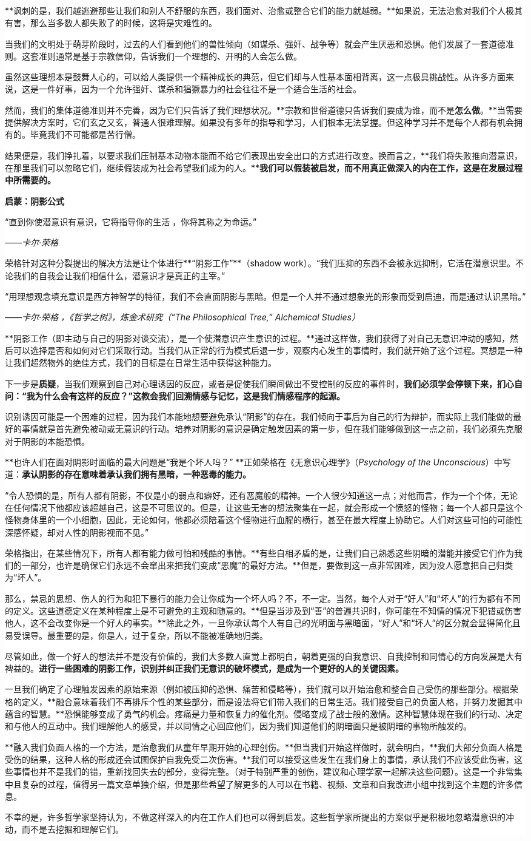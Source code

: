 **讽刺的是，我们越逃避那些让我们和别人不舒服的东西，我们面对、治愈或整合它们的能力就越弱。**如果说，无法治愈对我们个人极其有害，那么当多数人都失败了的时候，这将是灾难性的。

当我们的文明处于萌芽阶段时，过去的人们看到他们的兽性倾向（如谋杀、强奸、战争等）就会产生厌恶和恐惧。他们发展了一套道德准则。这套准则通常是基于宗教信仰，告诉我们一个理想的、开明的人会怎么做。

虽然这些理想本是鼓舞人心的，可以给人类提供一个精神成长的典范，但它们却与人性基本面相背离，这一点极具挑战性。从许多方面来说，这是一件好事，因为一个允许强奸、谋杀和猖獗暴力的社会往往不是一个适合生活的社会。

然而，我们的集体道德准则并不完善，因为它们只告诉了我们理想状况。**宗教和世俗道德只告诉我们要成为谁，而不是****怎么做****。**当需要提供解决方案时，它们玄之又玄，普通人很难理解。如果没有多年的指导和学习，人们根本无法掌握。但这种学习并不是每个人都有机会拥有的。毕竟我们不可能都是苦行僧。

结果便是，我们挣扎着，以要求我们压制基本动物本能而不给它们表现出安全出口的方式进行改变。换而言之，**我们将失败推向潜意识，在那里我们可以忽略它们，继续假装成为社会希望我们成为的人。****我们可以假装被启发，而不用真正做深入的内在工作，这是在发展过程中所需要的。**

**启蒙：阴影公式**

“直到你使潜意识有意识，它将指导你的生活 ，你将其称之为命运。”

_——卡尔·荣格_

荣格针对这种分裂提出的解决方法是让个体进行**“阴影工作”**（shadow work）。“我们压抑的东西不会被永远抑制，它活在潜意识里。不论我们的自我会让我们相信什么，潜意识才是真正的主宰。”

“用理想观念填充意识是西方神智学的特征，我们不会直面阴影与黑暗。但是一个人并不通过想象光的形象而受到启迪，而是通过认识黑暗。”

_——卡尔·荣格 ，《哲学之树》，炼金术研究（“The Philosophical Tree,” Alchemical Studies）_

**阴影工作（即主动与自己的阴影对谈交流），是一个使潜意识产生意识的过程。**通过这样做，我们获得了对自己无意识冲动的感知，然后可以选择是否和如何对它们采取行动。当我们从正常的行为模式后退一步，观察内心发生的事情时，我们就开始了这个过程。冥想是一种让我们超然物外的绝佳方式，我们的目标是在日常生活中获得这种能力。

下一步是**质疑**，当我们观察到自己对心理诱因的反应，或者是促使我们瞬间做出不受控制的反应的事件时，**我们必须学会停顿下来，扪心自问：“我为什么会有这样的反应？”这教会我们回溯情感与记忆，这是我们情感程序的起源。**

识别诱因可能是一个困难的过程，因为我们本能地想要避免承认“阴影”的存在。我们倾向于事后为自己的行为辩护，而实际上我们能做的最好的事情就是首先避免被动或无意识的行动。培养对阴影的意识是确定触发因素的第一步，但在我们能够做到这一点之前，我们必须先克服对于阴影的本能恐惧。

**也许人们在面对阴影时面临的最大问题是“我是个坏人吗？” **正如荣格在《无意识心理学》（_Psychology of the Unconscious_）中写道：**承认阴影的存在意味着承认我们拥有黑暗，一种恶毒的能力。**

“令人恐惧的是，所有人都有阴影，不仅是小的弱点和癖好，还有恶魔般的精神。一个人很少知道这一点；对他而言，作为一个个体，无论在任何情况下他都应该超越自己，这是不可思议的。但是，让这些无害的想法聚集在一起，就会形成一个愤怒的怪物；每一个人都只是这个怪物身体里的一个小细胞，因此，无论如何，他都必须陪着这个怪物进行血腥的横行，甚至在最大程度上协助它。人们对这些可怕的可能性深感怀疑，却对人性的阴影视而不见。”

荣格指出，在某些情况下，所有人都有能力做可怕和残酷的事情。**有些自相矛盾的是，让我们自己熟悉这些阴暗的潜能并接受它们作为我们的一部分，也许是确保它们永远不会窜出来把我们变成“恶魔”的最好方法。**但是，要做到这一点非常困难，因为没人愿意把自己归类为“坏人”。

那么，禁忌的思想、伤人的行为和犯下暴行的能力会让你成为一个坏人吗？不，不一定。当然，每个人对于“好人”和“坏人”的行为都有不同的定义。这些道德定义在某种程度上是不可避免的主观和随意的。**但是当涉及到“善”的普遍共识时，你可能在不知情的情况下犯错或伤害他人，这不会改变你是一个好人的事实。**除此之外，一旦你承认每个人有自己的光明面与黑暗面，“好人”和“坏人”的区分就会显得简化且易受误导。最重要的是，你是人，过于复杂，所以不能被准确地归类。

尽管如此，做一个好人的想法并不是没有价值的，我们大多数人直觉上都明白，朝着更强的自我意识、自我控制和同情心的方向发展是大有裨益的。**进行一些困难的阴影工作，识别并纠正我们无意识的破坏模式，是成为一个更好的人的关键因素。**

一旦我们确定了心理触发因素的原始来源（例如被压抑的恐惧、痛苦和侵略等），我们就可以开始治愈和整合自己受伤的那些部分。根据荣格的定义，**融合意味着我们不再排斥个性的某些部分，而是设法将它们带入我们的日常生活。我们接受自己的负面人格，并努力发掘其中蕴含的智慧。**恐惧能够变成了勇气的机会。疼痛是力量和恢复力的催化剂。侵略变成了战士般的激情。这种智慧体现在我们的行动、决定和与他人的互动中。我们理解他人的感受，并以同情之心回应他们，因为我们知道他们的阴暗面只是被阴暗的事物所触发的。

**融入我们负面人格的一个方法，是治愈我们从童年早期开始的心理创伤。**但当我们开始这样做时，就会明白，**我们大部分负面人格是受伤的结果，这种人格的形成还会试图保护自我免受二次伤害。**我们可以接受这些发生在我们身上的事情，承认我们不应该受此伤害，这些事情也并不是我们的错，重新找回失去的部分，变得完整。（对于特别严重的创伤，建议和心理学家一起解决这些问题）。这是一个非常集中且复杂的过程，值得另一篇文章单独介绍，但是那些希望了解更多的人可以在书籍、视频、文章和自我改进小组中找到这个主题的许多信息。

不幸的是，许多哲学家坚持认为，不做这样深入的内在工作人们也可以得到启发。这些哲学家所提出的方案似乎是积极地忽略潜意识的冲动，而不是去挖掘和理解它们。
